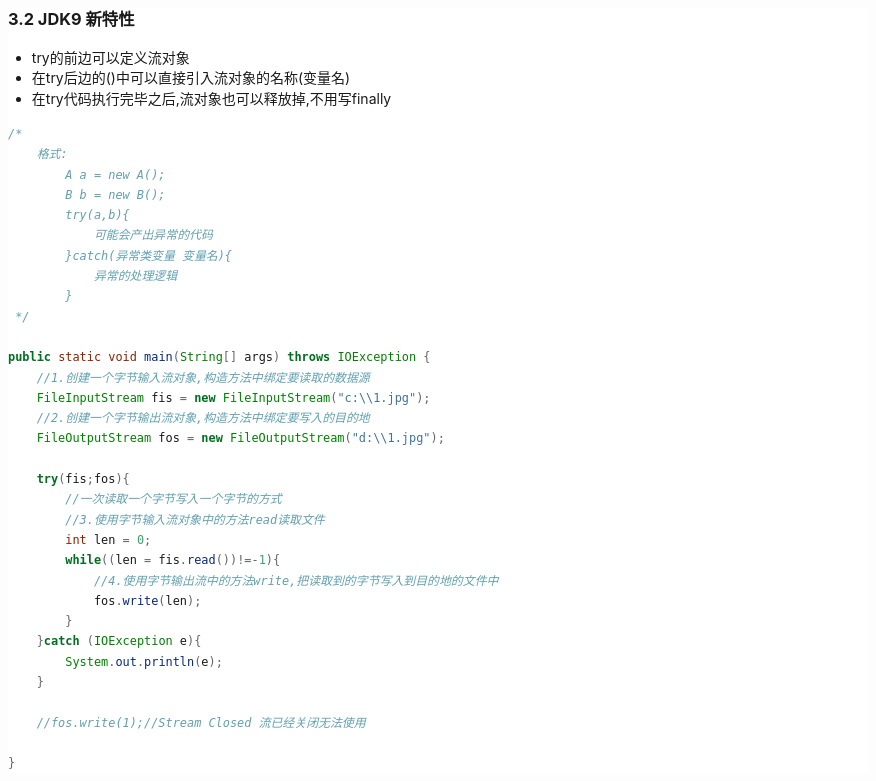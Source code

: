 
### 3.2 JDK9 新特性

* try的前边可以定义流对象
* 在try后边的\(\)中可以直接引入流对象的名称\(变量名\)
* 在try代码执行完毕之后,流对象也可以释放掉,不用写finally

```java
/*
    格式:
        A a = new A();
        B b = new B();
        try(a,b){
            可能会产出异常的代码
        }catch(异常类变量 变量名){
            异常的处理逻辑
        }
 */

public static void main(String[] args) throws IOException {
    //1.创建一个字节输入流对象,构造方法中绑定要读取的数据源
    FileInputStream fis = new FileInputStream("c:\\1.jpg");
    //2.创建一个字节输出流对象,构造方法中绑定要写入的目的地
    FileOutputStream fos = new FileOutputStream("d:\\1.jpg");

    try(fis;fos){
        //一次读取一个字节写入一个字节的方式
        //3.使用字节输入流对象中的方法read读取文件
        int len = 0;
        while((len = fis.read())!=-1){
            //4.使用字节输出流中的方法write,把读取到的字节写入到目的地的文件中
            fos.write(len);
        }
    }catch (IOException e){
        System.out.println(e);
    }

    //fos.write(1);//Stream Closed 流已经关闭无法使用

}
```


